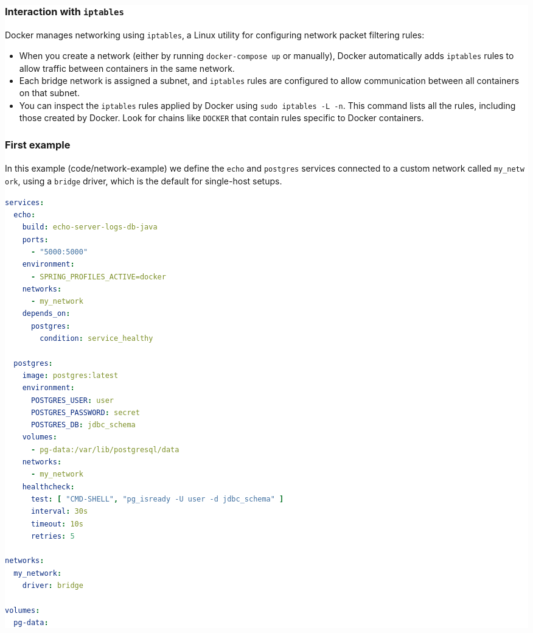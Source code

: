 ### Interaction with `iptables`

Docker manages networking using `iptables`, a Linux utility for configuring network packet filtering rules:
* When you create a network (either by running `docker-compose up` or manually), Docker automatically adds `iptables` rules to allow traffic between containers in the same network.
* Each bridge network is assigned a subnet, and `iptables` rules are configured to allow communication between all containers on that subnet.
* You can inspect the `iptables` rules applied by Docker using `sudo iptables -L -n`. This command lists all the rules, including those created by Docker. Look for chains like `DOCKER` that contain rules specific to Docker containers.

### First example
In this example (code/network-example) we define the `echo` and `postgres` services connected to a custom network called `my_network`, using a `bridge` driver, which is the default for single-host setups.

```yaml
services:
  echo:
    build: echo-server-logs-db-java
    ports:
      - "5000:5000"
    environment:
      - SPRING_PROFILES_ACTIVE=docker
    networks:
      - my_network
    depends_on:
      postgres:
        condition: service_healthy

  postgres:
    image: postgres:latest
    environment:
      POSTGRES_USER: user
      POSTGRES_PASSWORD: secret
      POSTGRES_DB: jdbc_schema
    volumes:
      - pg-data:/var/lib/postgresql/data
    networks:
      - my_network
    healthcheck:
      test: [ "CMD-SHELL", "pg_isready -U user -d jdbc_schema" ]
      interval: 30s
      timeout: 10s
      retries: 5

networks:
  my_network:
    driver: bridge

volumes:
  pg-data:
```
